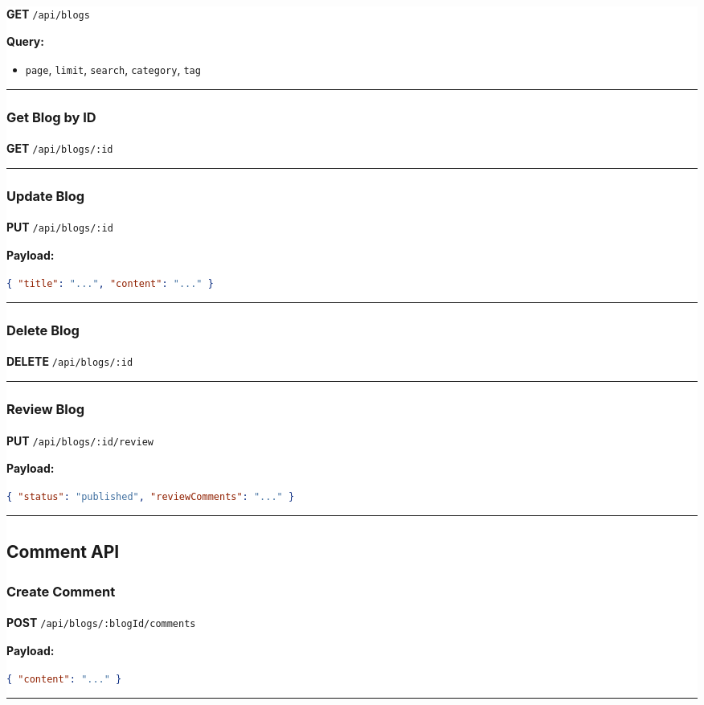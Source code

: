 **GET** `/api/blogs`

**Query:**

- `page`, `limit`, `search`, `category`, `tag`

---

### Get Blog by ID

**GET** `/api/blogs/:id`

---

### Update Blog

**PUT** `/api/blogs/:id`

**Payload:**

```json
{ "title": "...", "content": "..." }
```

---

### Delete Blog

**DELETE** `/api/blogs/:id`

---

### Review Blog

**PUT** `/api/blogs/:id/review`

**Payload:**

```json
{ "status": "published", "reviewComments": "..." }
```

---

## Comment API

### Create Comment

**POST** `/api/blogs/:blogId/comments`

**Payload:**

```json
{ "content": "..." }
```

---
